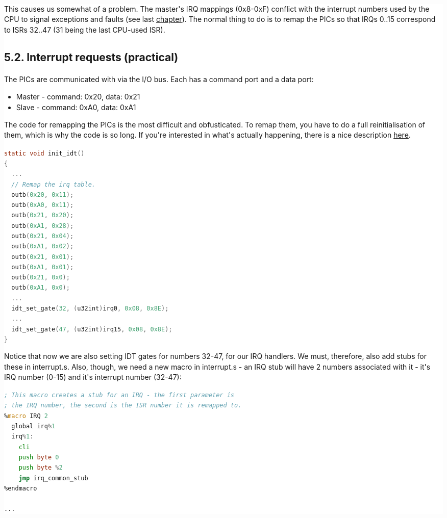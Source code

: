This causes us somewhat of a problem. The master's IRQ mappings (0x8-0xF) conflict with the interrupt numbers used by the CPU to signal exceptions and faults (see last [chapter](4.)). The normal thing to do is to remap the PICs so that IRQs 0..15 correspond to ISRs 32..47 (31 being the last CPU-used ISR).

## 5.2\. Interrupt requests (practical)

The PICs are communicated with via the I/O bus. Each has a command port and a data port:

*   Master - command: 0x20, data: 0x21
*   Slave - command: 0xA0, data: 0xA1

The code for remapping the PICs is the most difficult and obfusticated. To remap them, you have to do a full reinitialisation of them, which is why the code is so long. If you're interested in what's actually happening, there is a nice description [here](https://wiki.osdev.org/PIC).

```c
static void init_idt()
{
  ...
  // Remap the irq table.
  outb(0x20, 0x11);
  outb(0xA0, 0x11);
  outb(0x21, 0x20);
  outb(0xA1, 0x28);
  outb(0x21, 0x04);
  outb(0xA1, 0x02);
  outb(0x21, 0x01);
  outb(0xA1, 0x01);
  outb(0x21, 0x0);
  outb(0xA1, 0x0);
  ...
  idt_set_gate(32, (u32int)irq0, 0x08, 0x8E);
  ...
  idt_set_gate(47, (u32int)irq15, 0x08, 0x8E);
}
```

Notice that now we are also setting IDT gates for numbers 32-47, for our IRQ handlers. We must, therefore, also add stubs for these in interrupt.s. Also, though, we need a new macro in interrupt.s - an IRQ stub will have 2 numbers associated with it - it's IRQ number (0-15) and it's interrupt number (32-47):

```asm
; This macro creates a stub for an IRQ - the first parameter is
; the IRQ number, the second is the ISR number it is remapped to.
%macro IRQ 2
  global irq%1
  irq%1:
    cli
    push byte 0
    push byte %2
    jmp irq_common_stub
%endmacro
 
...
```
